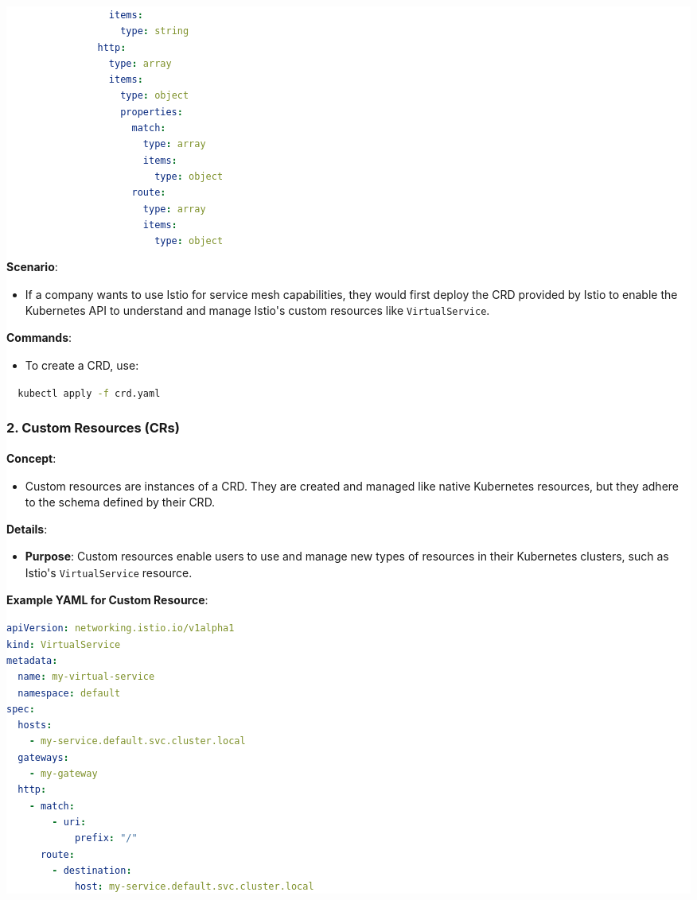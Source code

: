 ```yaml
                  items:
                    type: string
                http:
                  type: array
                  items:
                    type: object
                    properties:
                      match:
                        type: array
                        items:
                          type: object
                      route:
                        type: array
                        items:
                          type: object
```

**Scenario**: 
- If a company wants to use Istio for service mesh capabilities, they would first deploy the CRD provided by Istio to enable the Kubernetes API to understand and manage Istio's custom resources like `VirtualService`.

**Commands**:
- To create a CRD, use:
```bash
  kubectl apply -f crd.yaml
```

### 2. **Custom Resources (CRs)**
**Concept**: 
- Custom resources are instances of a CRD. They are created and managed like native Kubernetes resources, but they adhere to the schema defined by their CRD.

**Details**:
- **Purpose**: Custom resources enable users to use and manage new types of resources in their Kubernetes clusters, such as Istio's `VirtualService` resource.

**Example YAML for Custom Resource**:
```yaml
apiVersion: networking.istio.io/v1alpha1
kind: VirtualService
metadata:
  name: my-virtual-service
  namespace: default
spec:
  hosts:
    - my-service.default.svc.cluster.local
  gateways:
    - my-gateway
  http:
    - match:
        - uri:
            prefix: "/"
      route:
        - destination:
            host: my-service.default.svc.cluster.local
```
